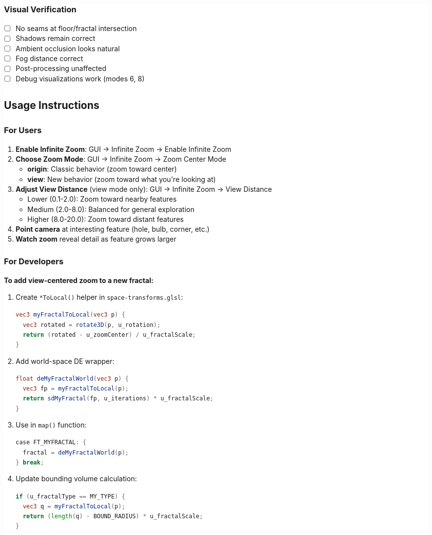 ### Visual Verification
- [ ] No seams at floor/fractal intersection
- [ ] Shadows remain correct
- [ ] Ambient occlusion looks natural
- [ ] Fog distance correct
- [ ] Post-processing unaffected
- [ ] Debug visualizations work (modes 6, 8)

## Usage Instructions

### For Users

1. **Enable Infinite Zoom**: GUI → Infinite Zoom → Enable Infinite Zoom
2. **Choose Zoom Mode**: GUI → Infinite Zoom → Zoom Center Mode
   - **origin**: Classic behavior (zoom toward center)
   - **view**: New behavior (zoom toward what you're looking at)
3. **Adjust View Distance** (view mode only): GUI → Infinite Zoom → View Distance
   - Lower (0.1-2.0): Zoom toward nearby features
   - Medium (2.0-8.0): Balanced for general exploration
   - Higher (8.0-20.0): Zoom toward distant features
4. **Point camera** at interesting feature (hole, bulb, corner, etc.)
5. **Watch zoom** reveal detail as feature grows larger

### For Developers

**To add view-centered zoom to a new fractal:**

1. Create `*ToLocal()` helper in `space-transforms.glsl`:
   ```glsl
   vec3 myFractalToLocal(vec3 p) {
     vec3 rotated = rotate3D(p, u_rotation);
     return (rotated - u_zoomCenter) / u_fractalScale;
   }
   ```

2. Add world-space DE wrapper:
   ```glsl
   float deMyFractalWorld(vec3 p) {
     vec3 fp = myFractalToLocal(p);
     return sdMyFractal(fp, u_iterations) * u_fractalScale;
   }
   ```

3. Use in `map()` function:
   ```glsl
   case FT_MYFRACTAL: {
     fractal = deMyFractalWorld(p);
   } break;
   ```

4. Update bounding volume calculation:
   ```glsl
   if (u_fractalType == MY_TYPE) {
     vec3 q = myFractalToLocal(p);
     return (length(q) - BOUND_RADIUS) * u_fractalScale;
   }
   ```
